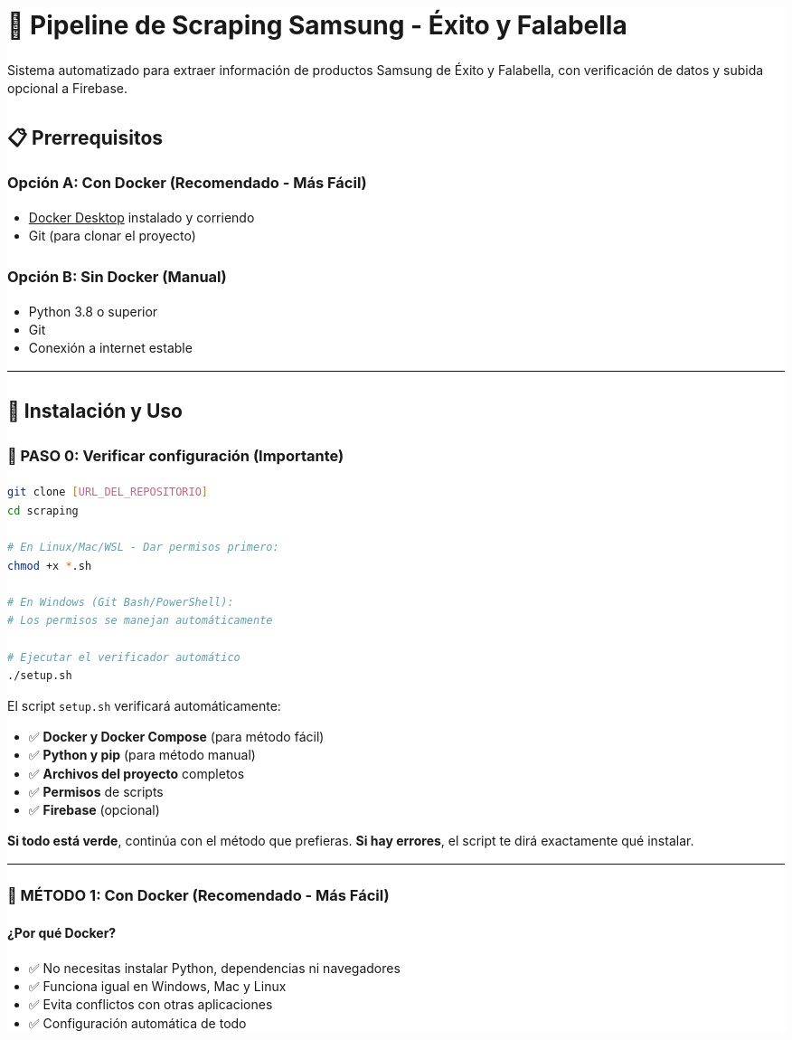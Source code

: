 # 🛒 Pipeline de Scraping Samsung - Éxito y Falabella

Sistema automatizado para extraer información de productos Samsung de Éxito y Falabella, con verificación de datos y subida opcional a Firebase.

## 📋 **Prerrequisitos**

### **Opción A: Con Docker (Recomendado - Más Fácil)**
- [Docker Desktop](https://www.docker.com/products/docker-desktop/) instalado y corriendo
- Git (para clonar el proyecto)

### **Opción B: Sin Docker (Manual)**
- Python 3.8 o superior
- Git
- Conexión a internet estable

---

## 🚀 **Instalación y Uso**

### **🔧 PASO 0: Verificar configuración (Importante)**
```bash
git clone [URL_DEL_REPOSITORIO]
cd scraping

# En Linux/Mac/WSL - Dar permisos primero:
chmod +x *.sh

# En Windows (Git Bash/PowerShell):
# Los permisos se manejan automáticamente

# Ejecutar el verificador automático
./setup.sh
```

El script `setup.sh` verificará automáticamente:
- ✅ **Docker y Docker Compose** (para método fácil)
- ✅ **Python y pip** (para método manual)  
- ✅ **Archivos del proyecto** completos
- ✅ **Permisos** de scripts
- ✅ **Firebase** (opcional)

**Si todo está verde**, continúa con el método que prefieras. **Si hay errores**, el script te dirá exactamente qué instalar.

---

### **🐳 MÉTODO 1: Con Docker (Recomendado - Más Fácil)**

#### **¿Por qué Docker?**
- ✅ No necesitas instalar Python, dependencias ni navegadores
- ✅ Funciona igual en Windows, Mac y Linux
- ✅ Evita conflictos con otras aplicaciones
- ✅ Configuración automática de todo
